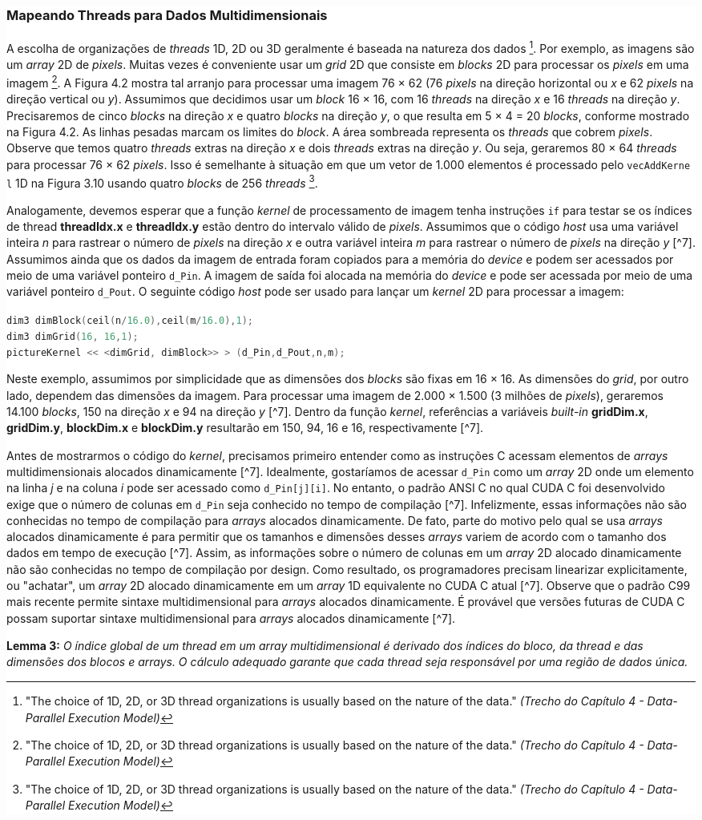 ### Mapeando Threads para Dados Multidimensionais

A escolha de organizações de *threads* 1D, 2D ou 3D geralmente é baseada na natureza dos dados [^6]. Por exemplo, as imagens são um *array* 2D de *pixels*. Muitas vezes é conveniente usar um *grid* 2D que consiste em *blocks* 2D para processar os *pixels* em uma imagem [^6]. A Figura 4.2 mostra tal arranjo para processar uma imagem 76 × 62 (76 *pixels* na direção horizontal ou *x* e 62 *pixels* na direção vertical ou *y*). Assumimos que decidimos usar um *block* 16 × 16, com 16 *threads* na direção *x* e 16 *threads* na direção *y*. Precisaremos de cinco *blocks* na direção *x* e quatro *blocks* na direção *y*, o que resulta em 5 × 4 = 20 *blocks*, conforme mostrado na Figura 4.2. As linhas pesadas marcam os limites do *block*. A área sombreada representa os *threads* que cobrem *pixels*. Observe que temos quatro *threads* extras na direção *x* e dois *threads* extras na direção *y*. Ou seja, geraremos 80 × 64 *threads* para processar 76 × 62 *pixels*. Isso é semelhante à situação em que um vetor de 1.000 elementos é processado pelo `vecAddKernel` 1D na Figura 3.10 usando quatro *blocks* de 256 *threads* [^6].

Analogamente, devemos esperar que a função *kernel* de processamento de imagem tenha instruções `if` para testar se os índices de thread **threadIdx.x** e **threadIdx.y** estão dentro do intervalo válido de *pixels*. Assumimos que o código *host* usa uma variável inteira *n* para rastrear o número de *pixels* na direção *x* e outra variável inteira *m* para rastrear o número de *pixels* na direção *y* [^7]. Assumimos ainda que os dados da imagem de entrada foram copiados para a memória do *device* e podem ser acessados por meio de uma variável ponteiro `d_Pin`. A imagem de saída foi alocada na memória do *device* e pode ser acessada por meio de uma variável ponteiro `d_Pout`. O seguinte código *host* pode ser usado para lançar um *kernel* 2D para processar a imagem:

```c
dim3 dimBlock(ceil(n/16.0),ceil(m/16.0),1);
dim3 dimGrid(16, 16,1);
pictureKernel << <dimGrid, dimBlock>> > (d_Pin,d_Pout,n,m);
```

Neste exemplo, assumimos por simplicidade que as dimensões dos *blocks* são fixas em 16 × 16. As dimensões do *grid*, por outro lado, dependem das dimensões da imagem. Para processar uma imagem de 2.000 × 1.500 (3 milhões de *pixels*), geraremos 14.100 *blocks*, 150 na direção *x* e 94 na direção *y* [^7]. Dentro da função *kernel*, referências a variáveis *built-in* **gridDim.x**, **gridDim.y**, **blockDim.x** e **blockDim.y** resultarão em 150, 94, 16 e 16, respectivamente [^7].

Antes de mostrarmos o código do *kernel*, precisamos primeiro entender como as instruções C acessam elementos de *arrays* multidimensionais alocados dinamicamente [^7]. Idealmente, gostaríamos de acessar `d_Pin` como um *array* 2D onde um elemento na linha *j* e na coluna *i* pode ser acessado como `d_Pin[j][i]`. No entanto, o padrão ANSI C no qual CUDA C foi desenvolvido exige que o número de colunas em `d_Pin` seja conhecido no tempo de compilação [^7]. Infelizmente, essas informações não são conhecidas no tempo de compilação para *arrays* alocados dinamicamente. De fato, parte do motivo pelo qual se usa *arrays* alocados dinamicamente é para permitir que os tamanhos e dimensões desses *arrays* variem de acordo com o tamanho dos dados em tempo de execução [^7]. Assim, as informações sobre o número de colunas em um *array* 2D alocado dinamicamente não são conhecidas no tempo de compilação por design. Como resultado, os programadores precisam linearizar explicitamente, ou "achatar", um *array* 2D alocado dinamicamente em um *array* 1D equivalente no CUDA C atual [^7]. Observe que o padrão C99 mais recente permite sintaxe multidimensional para *arrays* alocados dinamicamente. É provável que versões futuras de CUDA C possam suportar sintaxe multidimensional para *arrays* alocados dinamicamente [^7].

**Lemma 3:** *O índice global de um thread em um array multidimensional é derivado dos índices do bloco, da thread e das dimensões dos blocos e arrays. O cálculo adequado garante que cada thread seja responsável por uma região de dados única.*


[^1]: "Fine-grained, data-parallel threads are the fundamental means of parallel execution in CUDA. As we explained in Chapter 3, launching a CUDA kernel creates a grid of threads that all execute the kernel function. That is, the kernel function specifies the C statements that are executed by each individual thread at runtime. Each thread uses a unique coordinate, or thread index, to identify the portion of the data structure to process. The thread index can be organized multidimensionally to facilitate access to multidimensional arrays. This chapter presents more details on the organization, resource assignment, synchronization, and scheduling of threads in a grid. A CUDA programmer who understands these details is well equipped to express and understand the parallelism in high-performance CUDA applications." *(Trecho do Capítulo 4 - Data-Parallel Execution Model)*
[^2]: "Recall from Chapter 3 that all CUDA threads in a grid execute the same kernel function and they rely on coordinates to distinguish themselves from each other and to identify the appropriate portion of the data to pro- cess. These threads are organized into a two-level hierarchy: a grid con- sists of one or more blocks and each block in turn consists of one or more threads. All threads in a block share the same block index, which can be accessed as the blockIdx variable in a kernel. Each thread also has a thread index, which can be accessed as the threadIdx variable in a kernel. To a CUDA programmer, blockIdx and threadIdx appear as built-in, pre- initialized variables that can be accessed within kernel functions (see "Built-in Variables” sidebar). When a thread executes a kernel function, references to the blockIdx and threadIdx variables return the coordinates of
[^1]: "Many programming languages have built-in variables. These variables have special meaning and purpose. The values of these variables are often preinitialized by the runtime system." *(Trecho do Capítulo 4 - Data-Parallel Execution Model)*
[^2]: "Recall from Chapter 3 that all CUDA threads in a grid execute the same kernel function and they rely on coordinates to distinguish themselves from each other and to identify the appropriate portion of the data to pro- cess. These threads are organized into a two-level hierarchy: a grid con- sists of one or more blocks and each block in turn consists of one or more threads. All threads in a block share the same block index, which can be accessed as the blockIdx variable in a kernel. Each thread also has a thread index, which can be accessed as the threadIdx variable in a kernel. To a CUDA programmer, blockIdx and threadIdx appear as built-in, pre- initialized variables that can be accessed within kernel functions (see "Built-in Variables” sidebar). When a thread executes a kernel function, references to the blockIdx and threadIdx variables return the coordinates of the thread." *(Trecho do Capítulo 4 - Data-Parallel Execution Model)*
[^3]: "In general, a grid is a 3D array of blocks¹ and each block is a 3D array of threads. The programmer can choose to use fewer dimensions by setting the unused dimensions to 1." *(Trecho do Capítulo 4 - Data-Parallel Execution Model)*
[^4]: "For example, in a CUDA kernel function, gridDim, blockDim, blockIdx, and threadIdx are all built-in variables. Their values are preinitialized by the CUDA runtime systems and can be referenced in the kernel function. The programmers should refrain from using these variables for any other purpose." *(Trecho do Capítulo 4 - Data-Parallel Execution Model)*
[^5]: "Each threadIdx also consists of three fields: the x coordinate threadId.x, the y coordinate threadIdx.y, and the z coordinate threadIdx.z." *(Trecho do Capítulo 4 - Data-Parallel Execution Model)*
[^1]: "Fine-grained, data-parallel threads are the fundamental means of parallel execution in CUDA. As we explained in Chapter 3, launching a CUDA kernel creates a grid of threads that all execute the kernel function. That is, the kernel function specifies the C statements that are executed by each individual thread at runtime. Each thread uses a unique coordinate, or thread index, to identify the portion of the data structure to process." *(Trecho do Capítulo 4 - Data-Parallel Execution Model)*
[^2]: "Recall from Chapter 3 that all CUDA threads in a grid execute the same kernel function and they rely on coordinates to distinguish themselves from each other and to identify the appropriate portion of the data to pro- cess. These threads are organized into a two-level hierarchy: a grid con- sists of one or more blocks and each block in turn consists of one or more threads." *(Trecho do Capítulo 4 - Data-Parallel Execution Model)*
[^3]: "In general, a grid is a 3D array of blocks¹ and each block is a 3D array of threads. The programmer can choose to use fewer dimensions by setting the unused dimensions to 1. The exact organization of a grid is determined by the execution configuration parameters (within <<< and >>>) of the kernel launch statement." *(Trecho do Capítulo 4 - Data-Parallel Execution Model)*
[^4]: "For example, in a CUDA kernel function, gridDim, blockDim, blockIdx, and threadIdx are all built-in variables." *(Trecho do Capítulo 4 - Data-Parallel Execution Model)*
[^1]: "Fine-grained, data-parallel threads are the fundamental means of parallel execution in CUDA." *(Trecho do Capítulo 4 - Data-Parallel Execution Model)*
[^2]: "Recall from Chapter 3 that all CUDA threads in a grid execute the same kernel function and they rely on coordinates to distinguish themselves from each other." *(Trecho do Capítulo 4 - Data-Parallel Execution Model)*
[^3]: "In general, a grid is a 3D array of blocks¹ and each block is a 3D array of threads. The programmer can choose to use fewer dimensions by setting the unused dimensions to 1. The exact organization of a grid is determined by the execution configuration parameters (within <<< and >>>) of the kernel launch statement. The first execution configuration parameter specifies the dimensions of the grid in number of blocks. The second spe- cifies the dimensions of each block in number of threads. Each such parameter is of dim3 type, which is a C struct with three unsigned integer fields, x, y, and z." *(Trecho do Capítulo 4 - Data-Parallel Execution Model)*
[^4]: "For example, in a CUDA kernel function, gridDim, blockDim, blockIdx, and threadIdx are all built-in variables." *(Trecho do Capítulo 4 - Data-Parallel Execution Model)*
[^5]: "Each threadIdx also consists of three fields: the x coordinate threadId.x, the y coordinate threadIdx.y, and the z coordinate threadIdx.z." *(Trecho do Capítulo 4 - Data-Parallel Execution Model)*
[^1]: "Fine-grained, data-parallel threads are the fundamental means of parallel execution in CUDA." *(Trecho do Capítulo 4 - Data-Parallel Execution Model)*
[^2]: "Recall from Chapter 3 that all CUDA threads in a grid execute the same kernel function and they rely on coordinates to distinguish themselves from each other." *(Trecho do Capítulo 4 - Data-Parallel Execution Model)*
[^3]: "In general, a grid is a 3D array of blocks¹ and each block is a 3D array of threads. The programmer can choose to use fewer dimensions by setting the unused dimensions to 1." *(Trecho do Capítulo 4 - Data-Parallel Execution Model)*
[^4]: "For convenience, CUDA C provides a special shortcut for launching a kernel with 1D grids and blocks. Instead of using dim3 variables, one can use arithmetic expressions to specify the configuration of 1D grids and blocks. In this case, the CUDA C compiler simply takes the arithmetic expression as the x dimensions and assumes that the y and z dimensions are 1." *(Trecho do Capítulo 4 - Data-Parallel Execution Model)*
[^1]: "Fine-grained, data-parallel threads are the fundamental means of parallel execution in CUDA. Each thread uses a unique coordinate, or thread index, to identify the portion of the data structure to process." *(Trecho do Capítulo 4 - Data-Parallel Execution Model)*
[^2]: "Recall from Chapter 3 that all CUDA threads in a grid execute the same kernel function and they rely on coordinates to distinguish themselves from each other and to identify the appropriate portion of the data to pro- cess." *(Trecho do Capítulo 4 - Data-Parallel Execution Model)*
[^3]: "In general, a grid is a 3D array of blocks¹ and each block is a 3D array of threads. The programmer can choose to use fewer dimensions by setting the unused dimensions to 1." *(Trecho do Capítulo 4 - Data-Parallel Execution Model)*
[^4]: "For example, in a CUDA kernel function, gridDim, blockDim, blockIdx, and threadIdx are all built-in variables." *(Trecho do Capítulo 4 - Data-Parallel Execution Model)*
[^5]: "Each threadIdx also consists of three fields: the x coordinate threadId.x, the y coordinate threadIdx.y, and the z coordinate threadIdx.z." *(Trecho do Capítulo 4 - Data-Parallel Execution Model)*
[^6]: "The choice of 1D, 2D, or 3D thread organizations is usually based on the nature of the data." *(Trecho do Capítulo 4 - Data-Parallel Execution Model)*
[^1]: "Fine-grained, data-parallel threads are the fundamental means of parallel execution in CUDA. As we explained in Chapter 3, launching a CUDA kernel creates a grid of threads that all execute the kernel function. That is, the kernel function specifies the C statements that are executed by each individual thread at runtime." *(Trecho do Capítulo 4 - Data-Parallel Execution Model)*
[^2]: "Recall from Chapter 3 that all CUDA threads in a grid execute the same kernel function and they rely on coordinates to distinguish themselves from each other and to identify the appropriate portion of the data to pro- cess. These threads are organized into a two-level hierarchy: a grid con- sists of one or more blocks and each block in turn consists of one or more threads." *(Trecho do Capítulo 4 - Data-Parallel Execution Model)*
[^3]: "In general, a grid is a 3D array of blocks¹ and each block is a 3D array of threads." *(Trecho do Capítulo 4 - Data-Parallel Execution Model)*
[^4]: "The total size of a block is limited to 1,024 threads, with flexibility in dis- tributing these elements into the three dimensions as long as the total number of threads does not exceed 1,024." *(Trecho do Capítulo 4 - Data-Parallel Execution Model)*
[^26]: "We now turn our attention to the work done by each thread. Recall that d_PRow, Col is the inner product of the Row row of d_M and the Col column of d_N. In Figure 4.7, we use a for loop to perform this inner product operation. Before we enter the loop, we initialize a local variable Pvalue to 0. Each iteration of the loop accesses an element in the Row row of d_M, an element in the Col column of d_N, multiplies the two elements together, and accumulates the product into Pvalue." *(Trecho do Capítulo 4 - Data-Parallel Execution Model)*